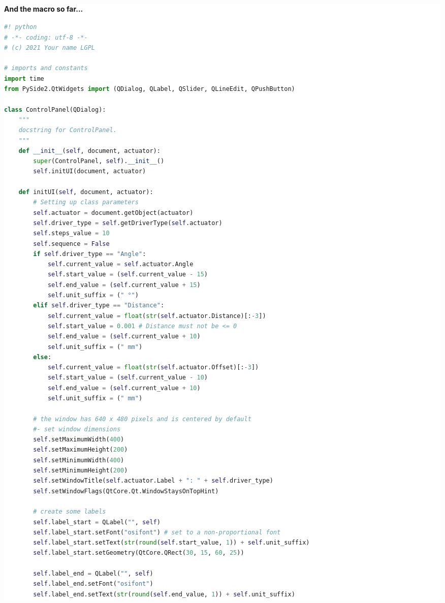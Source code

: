 
<div class="mw-collapsible mw-collapsed">

**And the macro so far\...**


<div class="mw-collapsible-content">

 
```python
#! python
# -*- coding: utf-8 -*-
# (c) 2021 Your name LGPL

# imports and constants
import time
from PySide2.QtWidgets import (QDialog, QLabel, QSlider, QLineEdit, QPushButton)

class ControlPanel(QDialog):
    """
    docstring for ControlPanel.
    """
    def __init__(self, document, actuator):
        super(ControlPanel, self).__init__()
        self.initUI(document, actuator)

    def initUI(self, document, actuator):
        # Setting up class parameters
        self.actuator = document.getObject(actuator)
        self.driver_type = self.getDriverType(self.actuator)
        self.steps_value = 10
        self.sequence = False
        if self.driver_type == "Angle":
            self.current_value = self.actuator.Angle
            self.start_value = (self.current_value - 15)
            self.end_value = (self.current_value + 15)
            self.unit_suffix = (" °")
        elif self.driver_type == "Distance":
            self.current_value = float(str(self.actuator.Distance)[:-3])
            self.start_value = 0.001 # Distance must not be <= 0
            self.end_value = (self.current_value + 10)
            self.unit_suffix = (" mm")
        else:
            self.current_value = float(str(self.actuator.Offset)[:-3])
            self.start_value = (self.current_value - 10)
            self.end_value = (self.current_value + 10)
            self.unit_suffix = (" mm")

        # the window has 640 x 480 pixels and is centered by default
        #- set window dimensions
        self.setMaximumWidth(400)
        self.setMaximumHeight(200)
        self.setMinimumWidth(400)
        self.setMinimumHeight(200)
        self.setWindowTitle(self.actuator.Label + ": " + self.driver_type)
        self.setWindowFlags(QtCore.Qt.WindowStaysOnTopHint)

        # create some labels
        self.label_start = QLabel("", self)
        self.label_start.setFont("osifont") # set to a non-proportional font
        self.label_start.setText(str(round(self.start_value, 1)) + self.unit_suffix)
        self.label_start.setGeometry(QtCore.QRect(30, 15, 60, 25))

        self.label_end = QLabel("", self)
        self.label_end.setFont("osifont")
        self.label_end.setText(str(round(self.end_value, 1)) + self.unit_suffix)
```